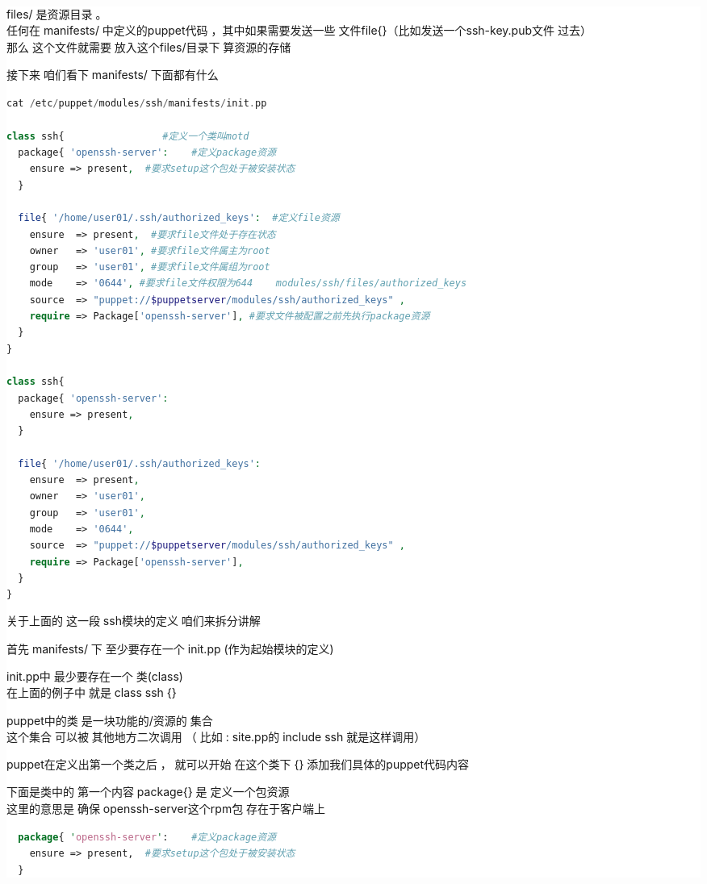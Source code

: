 files/ 是资源目录 。  
任何在 manifests/ 中定义的puppet代码 ，其中如果需要发送一些 文件file{}（比如发送一个ssh-key.pub文件 过去）  
那么 这个文件就需要 放入这个files/目录下 算资源的存储

接下来 咱们看下 manifests/ 下面都有什么

```php
cat /etc/puppet/modules/ssh/manifests/init.pp

class ssh{                 #定义一个类叫motd
  package{ 'openssh-server':    #定义package资源
    ensure => present,  #要求setup这个包处于被安装状态
  }

  file{ '/home/user01/.ssh/authorized_keys':  #定义file资源
    ensure  => present,  #要求file文件处于存在状态
    owner   => 'user01', #要求file文件属主为root
    group   => 'user01', #要求file文件属组为root
    mode    => '0644', #要求file文件权限为644    modules/ssh/files/authorized_keys
    source  => "puppet://$puppetserver/modules/ssh/authorized_keys" ,
    require => Package['openssh-server'], #要求文件被配置之前先执行package资源
  }
}

class ssh{                
  package{ 'openssh-server':    
    ensure => present,  
  }

  file{ '/home/user01/.ssh/authorized_keys': 
    ensure  => present,  
    owner   => 'user01', 
    group   => 'user01',
    mode    => '0644', 
    source  => "puppet://$puppetserver/modules/ssh/authorized_keys" ,
    require => Package['openssh-server'], 
  }
}
```

关于上面的 这一段 ssh模块的定义 咱们来拆分讲解

首先 manifests/ 下 至少要存在一个 init.pp (作为起始模块的定义)

init.pp中 最少要存在一个 类(class)  
在上面的例子中 就是 class ssh {}

puppet中的类 是一块功能的/资源的 集合  
这个集合 可以被 其他地方二次调用 （ 比如 : site.pp的 include ssh 就是这样调用）

puppet在定义出第一个类之后 ， 就可以开始 在这个类下 {} 添加我们具体的puppet代码内容

下面是类中的 第一个内容 package{} 是 定义一个包资源  
这里的意思是 确保 openssh-server这个rpm包 存在于客户端上

```perl
  package{ 'openssh-server':    #定义package资源
    ensure => present,  #要求setup这个包处于被安装状态
  }
```
